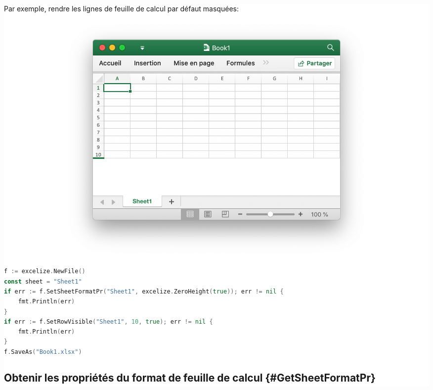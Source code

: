 Par exemple, rendre les lignes de feuille de calcul par défaut masquées:

<p align="center"><img width="612" src="./images/sheet_format_pr_01.png" alt="Définir les propriétés du format de feuille de calcul"></p>

```go
f := excelize.NewFile()
const sheet = "Sheet1"
if err := f.SetSheetFormatPr("Sheet1", excelize.ZeroHeight(true)); err != nil {
    fmt.Println(err)
}
if err := f.SetRowVisible("Sheet1", 10, true); err != nil {
    fmt.Println(err)
}
f.SaveAs("Book1.xlsx")
```

## Obtenir les propriétés du format de feuille de calcul {#GetSheetFormatPr}

